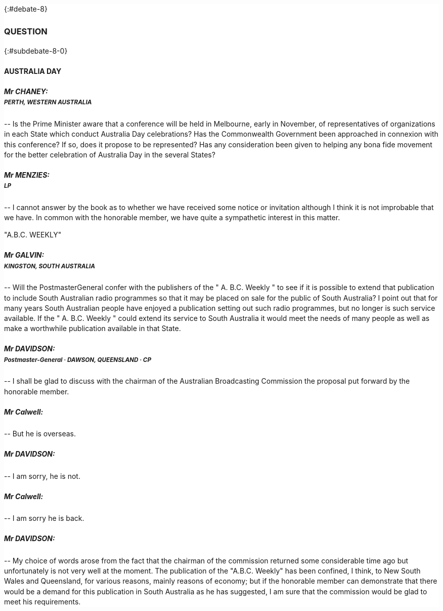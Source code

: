 {:#debate-8}
### QUESTION

{:#subdebate-8-0}
#### AUSTRALIA DAY

##### Mr CHANEY:<br><small class="text-muted">PERTH, WESTERN AUSTRALIA</small>

-- Is the Prime Minister aware that a conference will be held in Melbourne, early in November, of representatives of organizations in each State which conduct Australia Day celebrations? Has the Commonwealth Government been approached in connexion with this conference? If so, does it propose to be represented? Has any consideration been given to helping any bona fide movement for the better celebration of Australia Day in the several States? 

##### Mr MENZIES:<br><small class="text-muted">LP</small>

-- I cannot answer by the book as to whether we have received some notice or invitation although I think it is not improbable that we have. In common with the honorable member, we have quite a sympathetic interest in this matter. 

"A.B.C. WEEKLY" 

##### Mr GALVIN:<br><small class="text-muted">KINGSTON, SOUTH AUSTRALIA</small>

-- Will the PostmasterGeneral confer with the publishers of the " A. B.C. Weekly " to see if it is possible to extend that publication to include South Australian radio programmes so that it may be placed on sale for the public of South Australia? I point out that for many years South Australian people have enjoyed a publication setting out such radio programmes, but no longer is such service available. If the " A. B.C. Weekly " could extend its service to South Australia it would meet the needs of many people as well as make a worthwhile publication available in that State. 

##### Mr DAVIDSON:<br><small class="text-muted">Postmaster-General &middot; DAWSON, QUEENSLAND &middot; CP</small>

-- I shall be glad  to  discuss with the  chairman  of the Australian Broadcasting Commission the proposal put forward by the honorable member. 

##### Mr Calwell:

--  But he is overseas. 

##### Mr DAVIDSON:

-- I am sorry, he is not. 

##### Mr Calwell:

-- I am sorry he is back. 

##### Mr DAVIDSON:

-- My choice of words arose from the fact that the  chairman of  the commission returned some considerable time ago but unfortunately is not very well at the moment. The publication of the "A.B.C. Weekly" has been confined, I think, to New South Wales and Queensland, for various reasons, mainly reasons  of  economy; but if the honorable member can demonstrate that there would be a demand for this publication in South Australia as he has suggested, I am sure that the commission would be glad  to  meet his requirements. 
